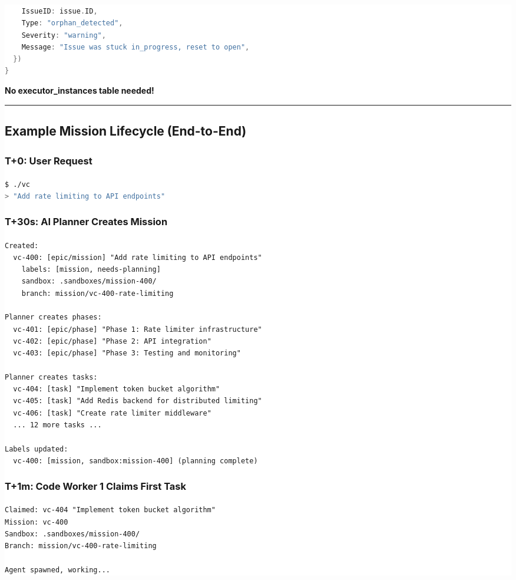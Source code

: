 ```go
    IssueID: issue.ID,
    Type: "orphan_detected",
    Severity: "warning",
    Message: "Issue was stuck in_progress, reset to open",
  })
}
```

**No executor_instances table needed!**

---

## Example Mission Lifecycle (End-to-End)

### T+0: User Request

```bash
$ ./vc
> "Add rate limiting to API endpoints"
```

### T+30s: AI Planner Creates Mission

```
Created:
  vc-400: [epic/mission] "Add rate limiting to API endpoints"
    labels: [mission, needs-planning]
    sandbox: .sandboxes/mission-400/
    branch: mission/vc-400-rate-limiting

Planner creates phases:
  vc-401: [epic/phase] "Phase 1: Rate limiter infrastructure"
  vc-402: [epic/phase] "Phase 2: API integration"
  vc-403: [epic/phase] "Phase 3: Testing and monitoring"

Planner creates tasks:
  vc-404: [task] "Implement token bucket algorithm"
  vc-405: [task] "Add Redis backend for distributed limiting"
  vc-406: [task] "Create rate limiter middleware"
  ... 12 more tasks ...

Labels updated:
  vc-400: [mission, sandbox:mission-400] (planning complete)
```

### T+1m: Code Worker 1 Claims First Task

```
Claimed: vc-404 "Implement token bucket algorithm"
Mission: vc-400
Sandbox: .sandboxes/mission-400/
Branch: mission/vc-400-rate-limiting

Agent spawned, working...
```
